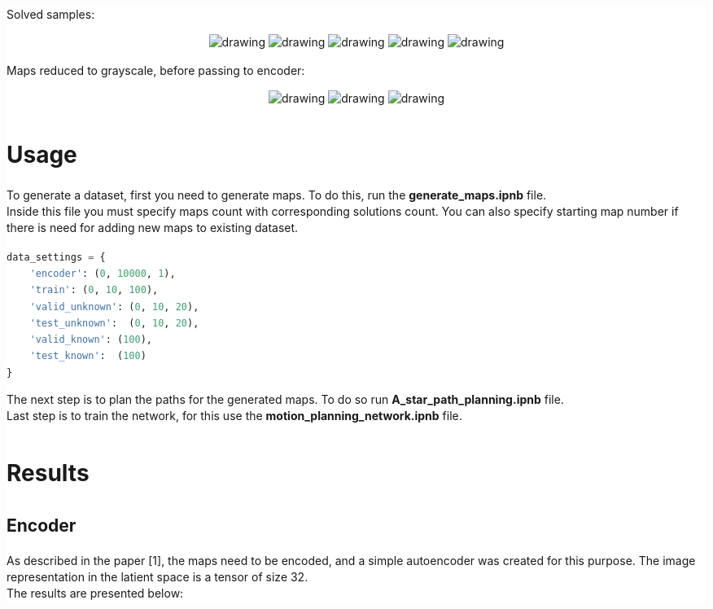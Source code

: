 Solved samples:
<p align="center">
    <img src="images/map_solved_sample0.png" alt="drawing" width="240"/>
    <img src="images/map_solved_sample1.png" alt="drawing" width="240"/>
    <img src="images/map_solved_sample2.png" alt="drawing" width="240"/>
    <img src="images/map_solved_sample3.png" alt="drawing" width="240"/>
    <img src="images/map_solved_sample4.png" alt="drawing" width="240"/>
</p>

Maps reduced to grayscale, before passing to encoder:

<p align="center">
    <img src="images/map_encoder0.png" alt="drawing" width="240"/>
    <img src="images/map_encoder1.png" alt="drawing" width="240"/>
    <img src="images/map_encoder2.png" alt="drawing" width="240"/>
</p>

# **Usage**

To generate a dataset, first you need to generate maps. To do this, run the **generate_maps.ipnb** file. \
Inside this file you must specify maps count with corresponding solutions count. You can also specify starting map number if there is need for adding new maps to existing dataset.

``` python
data_settings = {
    'encoder': (0, 10000, 1),
    'train': (0, 10, 100),
    'valid_unknown': (0, 10, 20),
    'test_unknown':  (0, 10, 20),
    'valid_known': (100),
    'test_known':  (100)
}
```

The next step is to plan the paths for the generated maps. To do so run **A_star_path_planning.ipnb** file. \
Last step is to train the network, for this use the **motion_planning_network.ipnb** file.

# **Results**

## **Encoder**

As described in the paper [1], the maps need to be encoded, and a simple autoencoder was created for this purpose. The image representation in the latient space is a tensor of size 32. \
The results are presented below:
